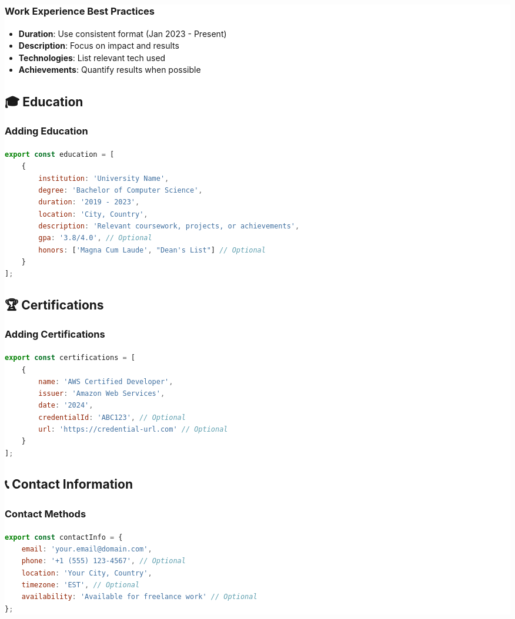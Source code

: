 ### Work Experience Best Practices

- **Duration**: Use consistent format (Jan 2023 - Present)
- **Description**: Focus on impact and results
- **Technologies**: List relevant tech used
- **Achievements**: Quantify results when possible

## 🎓 Education

### Adding Education

```javascript
export const education = [
	{
		institution: 'University Name',
		degree: 'Bachelor of Computer Science',
		duration: '2019 - 2023',
		location: 'City, Country',
		description: 'Relevant coursework, projects, or achievements',
		gpa: '3.8/4.0', // Optional
		honors: ['Magna Cum Laude', "Dean's List"] // Optional
	}
];
```

## 🏆 Certifications

### Adding Certifications

```javascript
export const certifications = [
	{
		name: 'AWS Certified Developer',
		issuer: 'Amazon Web Services',
		date: '2024',
		credentialId: 'ABC123', // Optional
		url: 'https://credential-url.com' // Optional
	}
];
```

## 📞 Contact Information

### Contact Methods

```javascript
export const contactInfo = {
	email: 'your.email@domain.com',
	phone: '+1 (555) 123-4567', // Optional
	location: 'Your City, Country',
	timezone: 'EST', // Optional
	availability: 'Available for freelance work' // Optional
};
```
